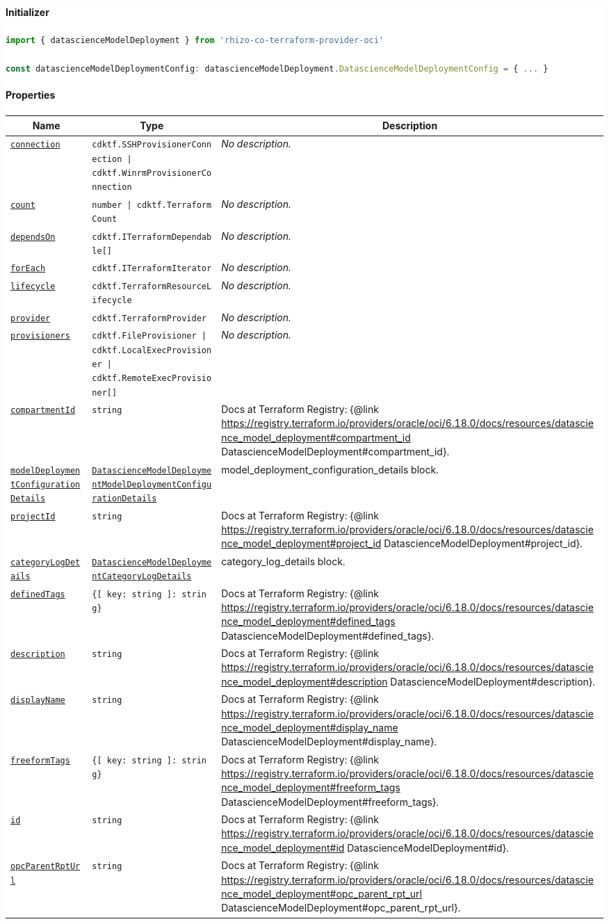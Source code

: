 #### Initializer <a name="Initializer" id="rhizo-co-terraform-provider-oci.datascienceModelDeployment.DatascienceModelDeploymentConfig.Initializer"></a>

```typescript
import { datascienceModelDeployment } from 'rhizo-co-terraform-provider-oci'

const datascienceModelDeploymentConfig: datascienceModelDeployment.DatascienceModelDeploymentConfig = { ... }
```

#### Properties <a name="Properties" id="Properties"></a>

| **Name** | **Type** | **Description** |
| --- | --- | --- |
| <code><a href="#rhizo-co-terraform-provider-oci.datascienceModelDeployment.DatascienceModelDeploymentConfig.property.connection">connection</a></code> | <code>cdktf.SSHProvisionerConnection \| cdktf.WinrmProvisionerConnection</code> | *No description.* |
| <code><a href="#rhizo-co-terraform-provider-oci.datascienceModelDeployment.DatascienceModelDeploymentConfig.property.count">count</a></code> | <code>number \| cdktf.TerraformCount</code> | *No description.* |
| <code><a href="#rhizo-co-terraform-provider-oci.datascienceModelDeployment.DatascienceModelDeploymentConfig.property.dependsOn">dependsOn</a></code> | <code>cdktf.ITerraformDependable[]</code> | *No description.* |
| <code><a href="#rhizo-co-terraform-provider-oci.datascienceModelDeployment.DatascienceModelDeploymentConfig.property.forEach">forEach</a></code> | <code>cdktf.ITerraformIterator</code> | *No description.* |
| <code><a href="#rhizo-co-terraform-provider-oci.datascienceModelDeployment.DatascienceModelDeploymentConfig.property.lifecycle">lifecycle</a></code> | <code>cdktf.TerraformResourceLifecycle</code> | *No description.* |
| <code><a href="#rhizo-co-terraform-provider-oci.datascienceModelDeployment.DatascienceModelDeploymentConfig.property.provider">provider</a></code> | <code>cdktf.TerraformProvider</code> | *No description.* |
| <code><a href="#rhizo-co-terraform-provider-oci.datascienceModelDeployment.DatascienceModelDeploymentConfig.property.provisioners">provisioners</a></code> | <code>cdktf.FileProvisioner \| cdktf.LocalExecProvisioner \| cdktf.RemoteExecProvisioner[]</code> | *No description.* |
| <code><a href="#rhizo-co-terraform-provider-oci.datascienceModelDeployment.DatascienceModelDeploymentConfig.property.compartmentId">compartmentId</a></code> | <code>string</code> | Docs at Terraform Registry: {@link https://registry.terraform.io/providers/oracle/oci/6.18.0/docs/resources/datascience_model_deployment#compartment_id DatascienceModelDeployment#compartment_id}. |
| <code><a href="#rhizo-co-terraform-provider-oci.datascienceModelDeployment.DatascienceModelDeploymentConfig.property.modelDeploymentConfigurationDetails">modelDeploymentConfigurationDetails</a></code> | <code><a href="#rhizo-co-terraform-provider-oci.datascienceModelDeployment.DatascienceModelDeploymentModelDeploymentConfigurationDetails">DatascienceModelDeploymentModelDeploymentConfigurationDetails</a></code> | model_deployment_configuration_details block. |
| <code><a href="#rhizo-co-terraform-provider-oci.datascienceModelDeployment.DatascienceModelDeploymentConfig.property.projectId">projectId</a></code> | <code>string</code> | Docs at Terraform Registry: {@link https://registry.terraform.io/providers/oracle/oci/6.18.0/docs/resources/datascience_model_deployment#project_id DatascienceModelDeployment#project_id}. |
| <code><a href="#rhizo-co-terraform-provider-oci.datascienceModelDeployment.DatascienceModelDeploymentConfig.property.categoryLogDetails">categoryLogDetails</a></code> | <code><a href="#rhizo-co-terraform-provider-oci.datascienceModelDeployment.DatascienceModelDeploymentCategoryLogDetails">DatascienceModelDeploymentCategoryLogDetails</a></code> | category_log_details block. |
| <code><a href="#rhizo-co-terraform-provider-oci.datascienceModelDeployment.DatascienceModelDeploymentConfig.property.definedTags">definedTags</a></code> | <code>{[ key: string ]: string}</code> | Docs at Terraform Registry: {@link https://registry.terraform.io/providers/oracle/oci/6.18.0/docs/resources/datascience_model_deployment#defined_tags DatascienceModelDeployment#defined_tags}. |
| <code><a href="#rhizo-co-terraform-provider-oci.datascienceModelDeployment.DatascienceModelDeploymentConfig.property.description">description</a></code> | <code>string</code> | Docs at Terraform Registry: {@link https://registry.terraform.io/providers/oracle/oci/6.18.0/docs/resources/datascience_model_deployment#description DatascienceModelDeployment#description}. |
| <code><a href="#rhizo-co-terraform-provider-oci.datascienceModelDeployment.DatascienceModelDeploymentConfig.property.displayName">displayName</a></code> | <code>string</code> | Docs at Terraform Registry: {@link https://registry.terraform.io/providers/oracle/oci/6.18.0/docs/resources/datascience_model_deployment#display_name DatascienceModelDeployment#display_name}. |
| <code><a href="#rhizo-co-terraform-provider-oci.datascienceModelDeployment.DatascienceModelDeploymentConfig.property.freeformTags">freeformTags</a></code> | <code>{[ key: string ]: string}</code> | Docs at Terraform Registry: {@link https://registry.terraform.io/providers/oracle/oci/6.18.0/docs/resources/datascience_model_deployment#freeform_tags DatascienceModelDeployment#freeform_tags}. |
| <code><a href="#rhizo-co-terraform-provider-oci.datascienceModelDeployment.DatascienceModelDeploymentConfig.property.id">id</a></code> | <code>string</code> | Docs at Terraform Registry: {@link https://registry.terraform.io/providers/oracle/oci/6.18.0/docs/resources/datascience_model_deployment#id DatascienceModelDeployment#id}. |
| <code><a href="#rhizo-co-terraform-provider-oci.datascienceModelDeployment.DatascienceModelDeploymentConfig.property.opcParentRptUrl">opcParentRptUrl</a></code> | <code>string</code> | Docs at Terraform Registry: {@link https://registry.terraform.io/providers/oracle/oci/6.18.0/docs/resources/datascience_model_deployment#opc_parent_rpt_url DatascienceModelDeployment#opc_parent_rpt_url}. |